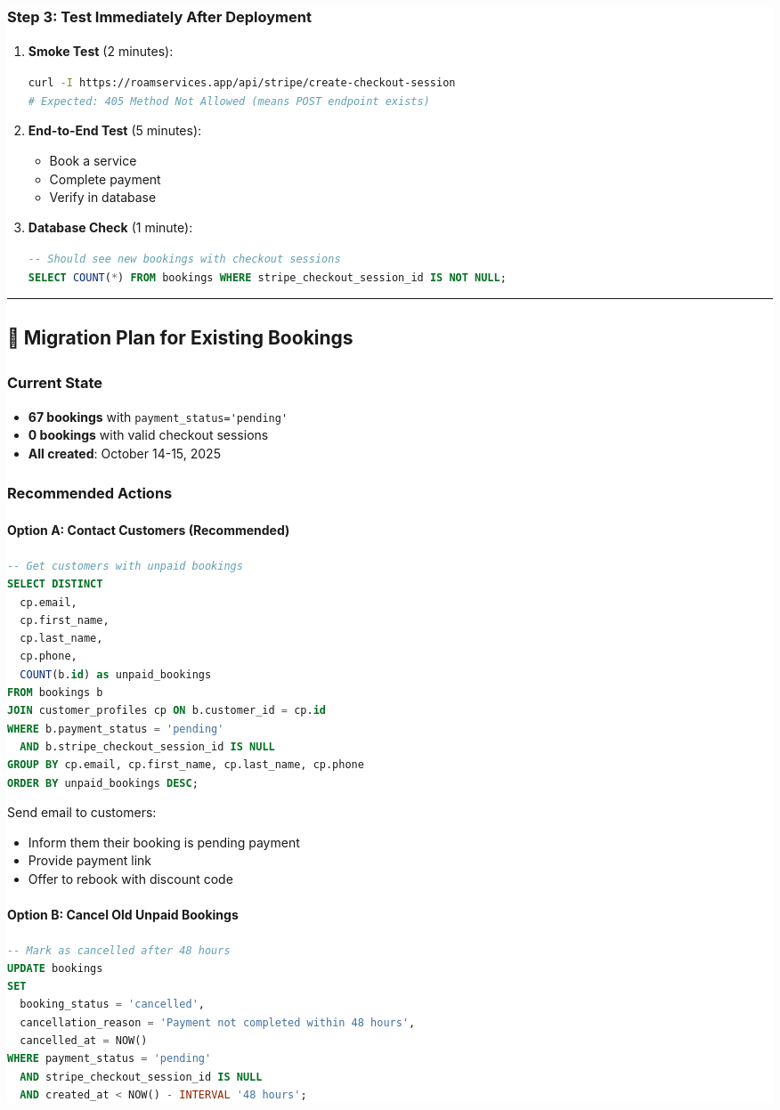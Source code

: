 ### Step 3: Test Immediately After Deployment

1. **Smoke Test** (2 minutes):
   ```bash
   curl -I https://roamservices.app/api/stripe/create-checkout-session
   # Expected: 405 Method Not Allowed (means POST endpoint exists)
   ```

2. **End-to-End Test** (5 minutes):
   - Book a service
   - Complete payment
   - Verify in database

3. **Database Check** (1 minute):
   ```sql
   -- Should see new bookings with checkout sessions
   SELECT COUNT(*) FROM bookings WHERE stripe_checkout_session_id IS NOT NULL;
   ```

---

## 🔄 Migration Plan for Existing Bookings

### Current State
- **67 bookings** with `payment_status='pending'`
- **0 bookings** with valid checkout sessions
- **All created**: October 14-15, 2025

### Recommended Actions

#### Option A: Contact Customers (Recommended)
```sql
-- Get customers with unpaid bookings
SELECT DISTINCT
  cp.email,
  cp.first_name,
  cp.last_name,
  cp.phone,
  COUNT(b.id) as unpaid_bookings
FROM bookings b
JOIN customer_profiles cp ON b.customer_id = cp.id
WHERE b.payment_status = 'pending'
  AND b.stripe_checkout_session_id IS NULL
GROUP BY cp.email, cp.first_name, cp.last_name, cp.phone
ORDER BY unpaid_bookings DESC;
```

Send email to customers:
- Inform them their booking is pending payment
- Provide payment link
- Offer to rebook with discount code

#### Option B: Cancel Old Unpaid Bookings
```sql
-- Mark as cancelled after 48 hours
UPDATE bookings
SET 
  booking_status = 'cancelled',
  cancellation_reason = 'Payment not completed within 48 hours',
  cancelled_at = NOW()
WHERE payment_status = 'pending'
  AND stripe_checkout_session_id IS NULL
  AND created_at < NOW() - INTERVAL '48 hours';
```
